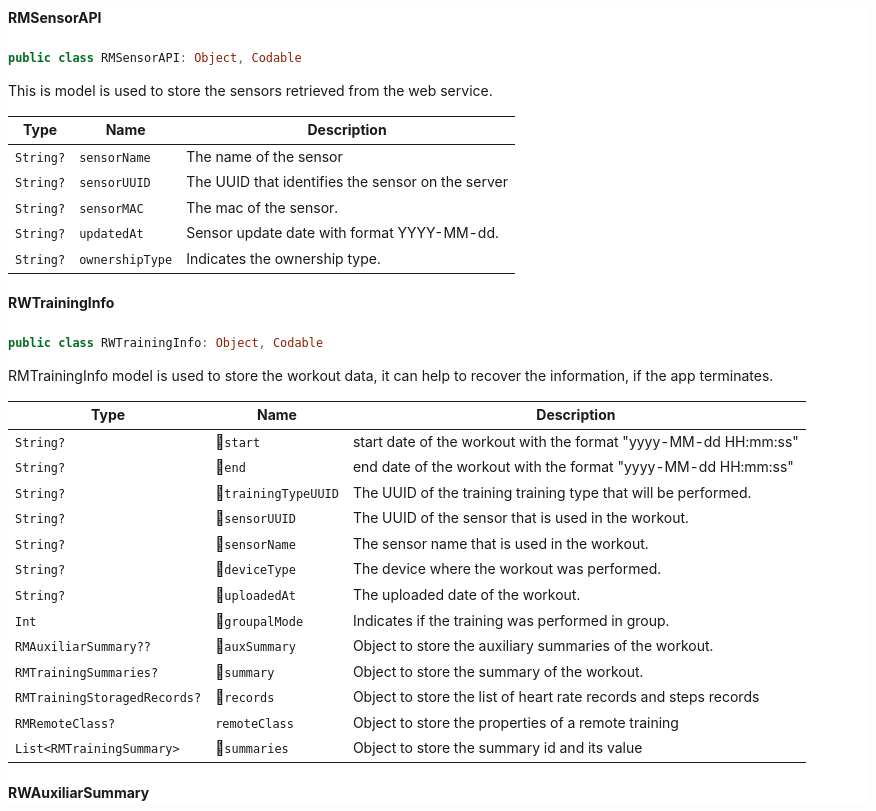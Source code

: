 #### RMSensorAPI

```swift
public class RMSensorAPI: Object, Codable
```

This is model is used to store the sensors retrieved from the web service.

| Type | Name | Description |
| ------ | ------ | -------- |
| `String?` |  `sensorName` | The name of the sensor |
| `String?` | `sensorUUID` | The UUID that identifies the sensor on the server |
| `String?` | `sensorMAC` | The mac of the sensor. |
| `String?` | `updatedAt` | Sensor update date with format YYYY-MM-dd. |
| `String?` | `ownershipType` | Indicates the ownership type. |

#### RWTrainingInfo

```swift
public class RWTrainingInfo: Object, Codable
```

RMTrainingInfo model is used to store the workout data, it can help to recover the information, if the app terminates.

| Type | Name | Description |
| ------ | ------ | -------- |
|`String?` | `start` | start date of the workout with the format "yyyy-MM-dd HH:mm:ss" |
|`String?` | `end` | end date of the workout with the format "yyyy-MM-dd HH:mm:ss"  |
|`String?` | `trainingTypeUUID` | The UUID of the training training type that will be performed. |
|`String?` | `sensorUUID` | The UUID of the sensor that is used in the workout. |
|`String?` | `sensorName` | The sensor name that is used in the workout. |
|`String?` | `deviceType` | The device where the workout was performed. |
|`String?` | `uploadedAt` | The uploaded date of the workout. |
|`Int` | `groupalMode` | Indicates if the training was performed in group. |
|`RMAuxiliarSummary??` | `auxSummary` | Object to store the auxiliary summaries of the workout.  |
|`RMTrainingSummaries?` | `summary` | Object to store the summary of the workout. |
|`RMTrainingStoragedRecords?` | `records` | Object to store the list of heart rate records and steps records |
| `RMRemoteClass?` | `remoteClass` | Object to store the properties of a remote training |
|`List<RMTrainingSummary>` | `summaries` | Object to store the summary id and its value |

#### RWAuxiliarSummary
